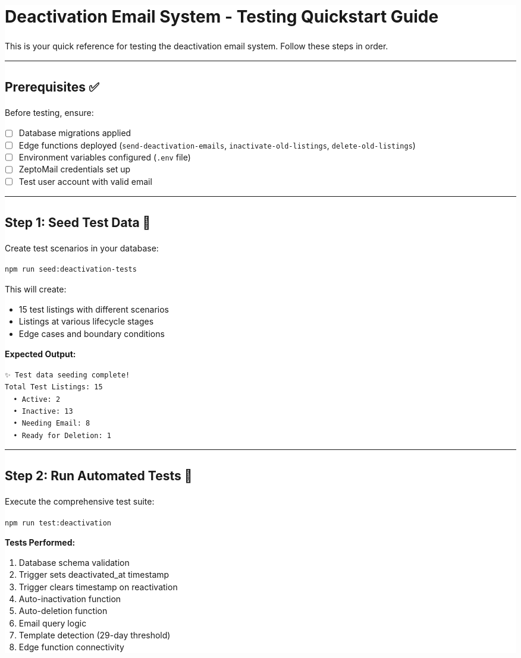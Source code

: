 # Deactivation Email System - Testing Quickstart Guide

This is your quick reference for testing the deactivation email system. Follow these steps in order.

---

## Prerequisites ✅

Before testing, ensure:

- [ ] Database migrations applied
- [ ] Edge functions deployed (`send-deactivation-emails`, `inactivate-old-listings`, `delete-old-listings`)
- [ ] Environment variables configured (`.env` file)
- [ ] ZeptoMail credentials set up
- [ ] Test user account with valid email

---

## Step 1: Seed Test Data 🌱

Create test scenarios in your database:

```bash
npm run seed:deactivation-tests
```

This will create:
- 15 test listings with different scenarios
- Listings at various lifecycle stages
- Edge cases and boundary conditions

**Expected Output:**
```
✨ Test data seeding complete!
Total Test Listings: 15
  • Active: 2
  • Inactive: 13
  • Needing Email: 8
  • Ready for Deletion: 1
```

---

## Step 2: Run Automated Tests 🤖

Execute the comprehensive test suite:

```bash
npm run test:deactivation
```

**Tests Performed:**
1. Database schema validation
2. Trigger sets deactivated_at timestamp
3. Trigger clears timestamp on reactivation
4. Auto-inactivation function
5. Auto-deletion function
6. Email query logic
7. Template detection (29-day threshold)
8. Edge function connectivity
